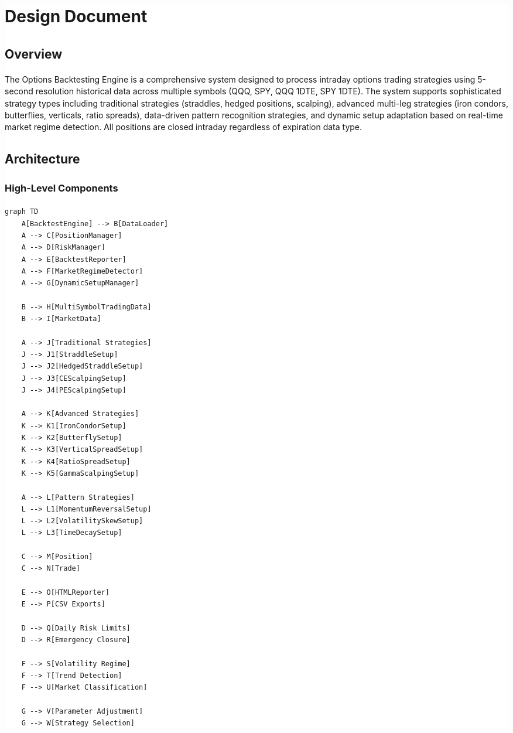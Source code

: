 # Design Document

## Overview

The Options Backtesting Engine is a comprehensive system designed to process intraday options trading strategies using 5-second resolution historical data across multiple symbols (QQQ, SPY, QQQ 1DTE, SPY 1DTE). The system supports sophisticated strategy types including traditional strategies (straddles, hedged positions, scalping), advanced multi-leg strategies (iron condors, butterflies, verticals, ratio spreads), data-driven pattern recognition strategies, and dynamic setup adaptation based on real-time market regime detection. All positions are closed intraday regardless of expiration data type.

## Architecture

### High-Level Components

```mermaid
graph TD
    A[BacktestEngine] --> B[DataLoader]
    A --> C[PositionManager]
    A --> D[RiskManager]
    A --> E[BacktestReporter]
    A --> F[MarketRegimeDetector]
    A --> G[DynamicSetupManager]
    
    B --> H[MultiSymbolTradingData]
    B --> I[MarketData]
    
    A --> J[Traditional Strategies]
    J --> J1[StraddleSetup]
    J --> J2[HedgedStraddleSetup]
    J --> J3[CEScalpingSetup]
    J --> J4[PEScalpingSetup]
    
    A --> K[Advanced Strategies]
    K --> K1[IronCondorSetup]
    K --> K2[ButterflySetup]
    K --> K3[VerticalSpreadSetup]
    K --> K4[RatioSpreadSetup]
    K --> K5[GammaScalpingSetup]
    
    A --> L[Pattern Strategies]
    L --> L1[MomentumReversalSetup]
    L --> L2[VolatilitySkewSetup]
    L --> L3[TimeDecaySetup]
    
    C --> M[Position]
    C --> N[Trade]
    
    E --> O[HTMLReporter]
    E --> P[CSV Exports]
    
    D --> Q[Daily Risk Limits]
    D --> R[Emergency Closure]
    
    F --> S[Volatility Regime]
    F --> T[Trend Detection]
    F --> U[Market Classification]
    
    G --> V[Parameter Adjustment]
    G --> W[Strategy Selection]
```